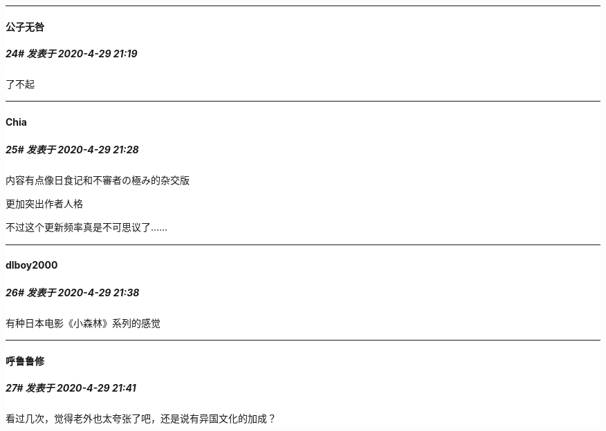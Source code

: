 


-----

####  公子无咎  
##### 24#       发表于 2020-4-29 21:19




了不起







-----

####  Chia  
##### 25#       发表于 2020-4-29 21:28




内容有点像日食记和不審者の極み的杂交版

更加突出作者人格


不过这个更新频率真是不可思议了……







-----

####  dlboy2000  
##### 26#       发表于 2020-4-29 21:38




有种日本电影《小森林》系列的感觉







-----

####  呼鲁鲁修  
##### 27#       发表于 2020-4-29 21:41




看过几次，觉得老外也太夸张了吧，还是说有异国文化的加成？





